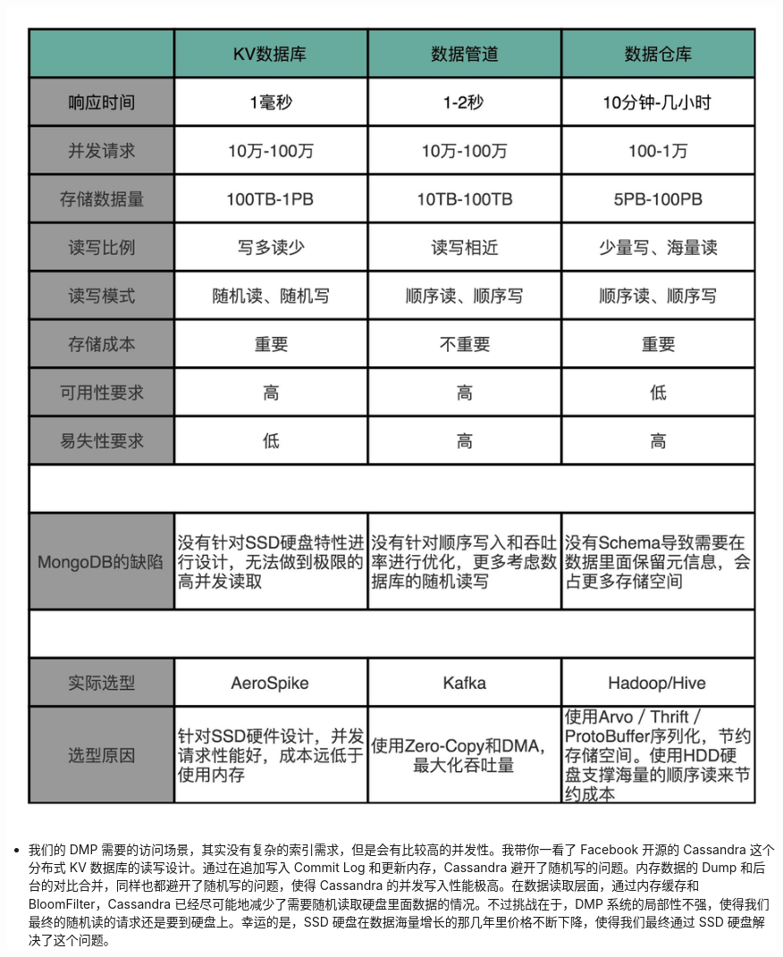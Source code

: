 ![](assets\dmp.jpg)
* 我们的 DMP 需要的访问场景，其实没有复杂的索引需求，但是会有比较高的并发性。我带你一看了 Facebook 开源的 Cassandra 这个分布式 KV 数据库的读写设计。通过在追加写入 Commit Log 和更新内存，Cassandra 避开了随机写的问题。内存数据的 Dump 和后台的对比合并，同样也都避开了随机写的问题，使得 Cassandra 的并发写入性能极高。在数据读取层面，通过内存缓存和 BloomFilter，Cassandra 已经尽可能地减少了需要随机读取硬盘里面数据的情况。不过挑战在于，DMP 系统的局部性不强，使得我们最终的随机读的请求还是要到硬盘上。幸运的是，SSD 硬盘在数据海量增长的那几年里价格不断下降，使得我们最终通过 SSD 硬盘解决了这个问题。
